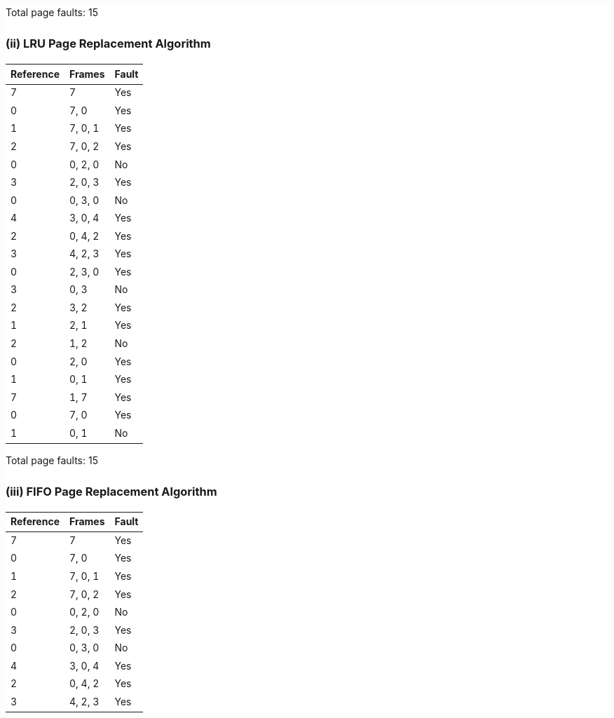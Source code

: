 Total page faults: 15

### (ii) LRU Page Replacement Algorithm

| Reference | Frames  | Fault |
| --------- | ------- | ----- |
| 7         | 7       | Yes   |
| 0         | 7, 0    | Yes   |
| 1         | 7, 0, 1 | Yes   |
| 2         | 7, 0, 2 | Yes   |
| 0         | 0, 2, 0 | No    |
| 3         | 2, 0, 3 | Yes   |
| 0         | 0, 3, 0 | No    |
| 4         | 3, 0, 4 | Yes   |
| 2         | 0, 4, 2 | Yes   |
| 3         | 4, 2, 3 | Yes   |
| 0         | 2, 3, 0 | Yes   |
| 3         | 0, 3    | No    |
| 2         | 3, 2    | Yes   |
| 1         | 2, 1    | Yes   |
| 2         | 1, 2    | No    |
| 0         | 2, 0    | Yes   |
| 1         | 0, 1    | Yes   |
| 7         | 1, 7    | Yes   |
| 0         | 7, 0    | Yes   |
| 1         | 0, 1    | No    |

Total page faults: 15

### (iii) FIFO Page Replacement Algorithm

| Reference | Frames  | Fault |
| --------- | ------- | ----- |
| 7         | 7       | Yes   |
| 0         | 7, 0    | Yes   |
| 1         | 7, 0, 1 | Yes   |
| 2         | 7, 0, 2 | Yes   |
| 0         | 0, 2, 0 | No    |
| 3         | 2, 0, 3 | Yes   |
| 0         | 0, 3, 0 | No    |
| 4         | 3, 0, 4 | Yes   |
| 2         | 0, 4, 2 | Yes   |
| 3         | 4, 2, 3 | Yes   |